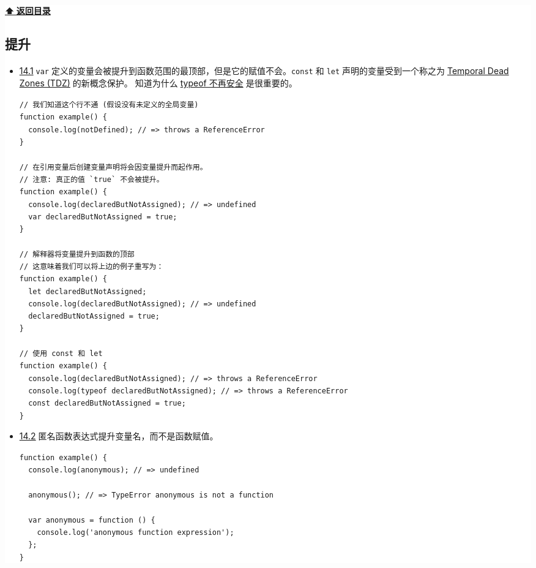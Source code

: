   ```
  ```

**[⬆ 返回目录](https://github.com/BingKui/javascript-zh#table-of-contents)**

## 提升



- [14.1](https://github.com/BingKui/javascript-zh#hoisting--about) `var` 定义的变量会被提升到函数范围的最顶部，但是它的赋值不会。`const` 和 `let` 声明的变量受到一个称之为 [Temporal Dead Zones (TDZ)](https://developer.mozilla.org/en-US/docs/Web/JavaScript/Reference/Statements/let#Temporal_Dead_Zone_and_errors_with_let) 的新概念保护。 知道为什么 [typeof 不再安全](http://es-discourse.com/t/why-typeof-is-no-longer-safe/15) 是很重要的。

  ```
  // 我们知道这个行不通 (假设没有未定义的全局变量)
  function example() {
    console.log(notDefined); // => throws a ReferenceError
  }
  
  // 在引用变量后创建变量声明将会因变量提升而起作用。
  // 注意: 真正的值 `true` 不会被提升。
  function example() {
    console.log(declaredButNotAssigned); // => undefined
    var declaredButNotAssigned = true;
  }
  
  // 解释器将变量提升到函数的顶部
  // 这意味着我们可以将上边的例子重写为：
  function example() {
    let declaredButNotAssigned;
    console.log(declaredButNotAssigned); // => undefined
    declaredButNotAssigned = true;
  }
  
  // 使用 const 和 let
  function example() {
    console.log(declaredButNotAssigned); // => throws a ReferenceError
    console.log(typeof declaredButNotAssigned); // => throws a ReferenceError
    const declaredButNotAssigned = true;
  }
  ```



- [14.2](https://github.com/BingKui/javascript-zh#hoisting--anon-expressions) 匿名函数表达式提升变量名，而不是函数赋值。

  ```
  function example() {
    console.log(anonymous); // => undefined
  
    anonymous(); // => TypeError anonymous is not a function
  
    var anonymous = function () {
      console.log('anonymous function expression');
    };
  }
  ```
